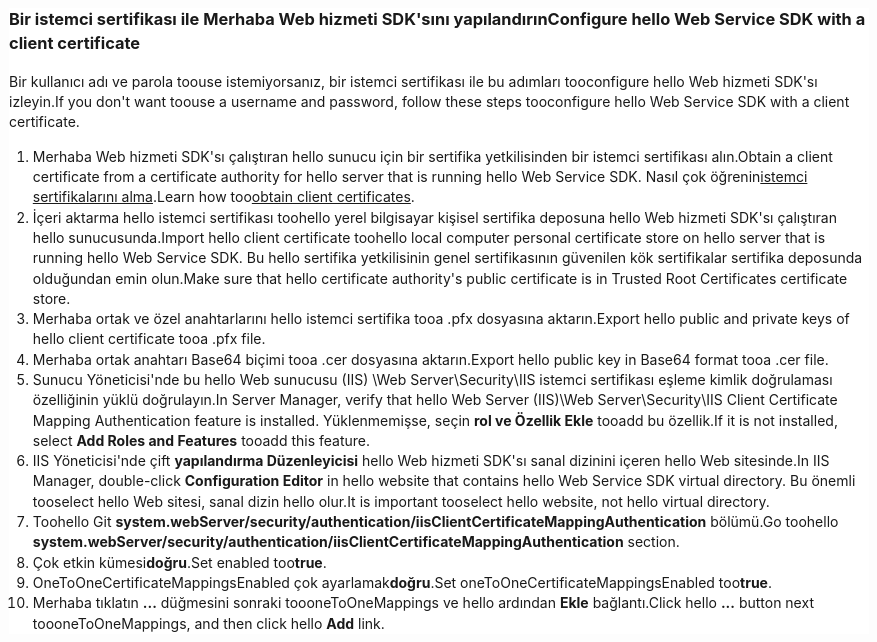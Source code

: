### <a name="configure-hello-web-service-sdk-with-a-client-certificate"></a><span data-ttu-id="8317d-183">Bir istemci sertifikası ile Merhaba Web hizmeti SDK'sını yapılandırın</span><span class="sxs-lookup"><span data-stu-id="8317d-183">Configure hello Web Service SDK with a client certificate</span></span>
<span data-ttu-id="8317d-184">Bir kullanıcı adı ve parola toouse istemiyorsanız, bir istemci sertifikası ile bu adımları tooconfigure hello Web hizmeti SDK'sı izleyin.</span><span class="sxs-lookup"><span data-stu-id="8317d-184">If you don't want toouse a username and password, follow these steps tooconfigure hello Web Service SDK with a client certificate.</span></span>

1. <span data-ttu-id="8317d-185">Merhaba Web hizmeti SDK'sı çalıştıran hello sunucu için bir sertifika yetkilisinden bir istemci sertifikası alın.</span><span class="sxs-lookup"><span data-stu-id="8317d-185">Obtain a client certificate from a certificate authority for hello server that is running hello Web Service SDK.</span></span> <span data-ttu-id="8317d-186">Nasıl çok öğrenin[istemci sertifikalarını alma](https://technet.microsoft.com/library/cc770328.aspx).</span><span class="sxs-lookup"><span data-stu-id="8317d-186">Learn how too[obtain client certificates](https://technet.microsoft.com/library/cc770328.aspx).</span></span>  
2. <span data-ttu-id="8317d-187">İçeri aktarma hello istemci sertifikası toohello yerel bilgisayar kişisel sertifika deposuna hello Web hizmeti SDK'sı çalıştıran hello sunucusunda.</span><span class="sxs-lookup"><span data-stu-id="8317d-187">Import hello client certificate toohello local computer personal certificate store on hello server that is running hello Web Service SDK.</span></span> <span data-ttu-id="8317d-188">Bu hello sertifika yetkilisinin genel sertifikasının güvenilen kök sertifikalar sertifika deposunda olduğundan emin olun.</span><span class="sxs-lookup"><span data-stu-id="8317d-188">Make sure that hello certificate authority's public certificate is in Trusted Root Certificates certificate store.</span></span>  
3. <span data-ttu-id="8317d-189">Merhaba ortak ve özel anahtarlarını hello istemci sertifika tooa .pfx dosyasına aktarın.</span><span class="sxs-lookup"><span data-stu-id="8317d-189">Export hello public and private keys of hello client certificate tooa .pfx file.</span></span>  
4. <span data-ttu-id="8317d-190">Merhaba ortak anahtarı Base64 biçimi tooa .cer dosyasına aktarın.</span><span class="sxs-lookup"><span data-stu-id="8317d-190">Export hello public key in Base64 format tooa .cer file.</span></span>  
5. <span data-ttu-id="8317d-191">Sunucu Yöneticisi'nde bu hello Web sunucusu (IIS) \Web Server\Security\IIS istemci sertifikası eşleme kimlik doğrulaması özelliğinin yüklü doğrulayın.</span><span class="sxs-lookup"><span data-stu-id="8317d-191">In Server Manager, verify that hello Web Server (IIS)\Web Server\Security\IIS Client Certificate Mapping Authentication feature is installed.</span></span> <span data-ttu-id="8317d-192">Yüklenmemişse, seçin **rol ve Özellik Ekle** tooadd bu özellik.</span><span class="sxs-lookup"><span data-stu-id="8317d-192">If it is not installed, select **Add Roles and Features** tooadd this feature.</span></span>  
6. <span data-ttu-id="8317d-193">IIS Yöneticisi'nde çift **yapılandırma Düzenleyicisi** hello Web hizmeti SDK'sı sanal dizinini içeren hello Web sitesinde.</span><span class="sxs-lookup"><span data-stu-id="8317d-193">In IIS Manager, double-click **Configuration Editor** in hello website that contains hello Web Service SDK virtual directory.</span></span> <span data-ttu-id="8317d-194">Bu önemli tooselect hello Web sitesi, sanal dizin hello olur.</span><span class="sxs-lookup"><span data-stu-id="8317d-194">It is important tooselect hello website, not hello virtual directory.</span></span>  
7. <span data-ttu-id="8317d-195">Toohello Git **system.webServer/security/authentication/iisClientCertificateMappingAuthentication** bölümü.</span><span class="sxs-lookup"><span data-stu-id="8317d-195">Go toohello **system.webServer/security/authentication/iisClientCertificateMappingAuthentication** section.</span></span>  
8. <span data-ttu-id="8317d-196">Çok etkin kümesi**doğru**.</span><span class="sxs-lookup"><span data-stu-id="8317d-196">Set enabled too**true**.</span></span>  
9. <span data-ttu-id="8317d-197">OneToOneCertificateMappingsEnabled çok ayarlamak**doğru**.</span><span class="sxs-lookup"><span data-stu-id="8317d-197">Set oneToOneCertificateMappingsEnabled too**true**.</span></span>  
10. <span data-ttu-id="8317d-198">Merhaba tıklatın **...**  düğmesini sonraki toooneToOneMappings ve hello ardından **Ekle** bağlantı.</span><span class="sxs-lookup"><span data-stu-id="8317d-198">Click hello **...** button next toooneToOneMappings, and then click hello **Add** link.</span></span>  